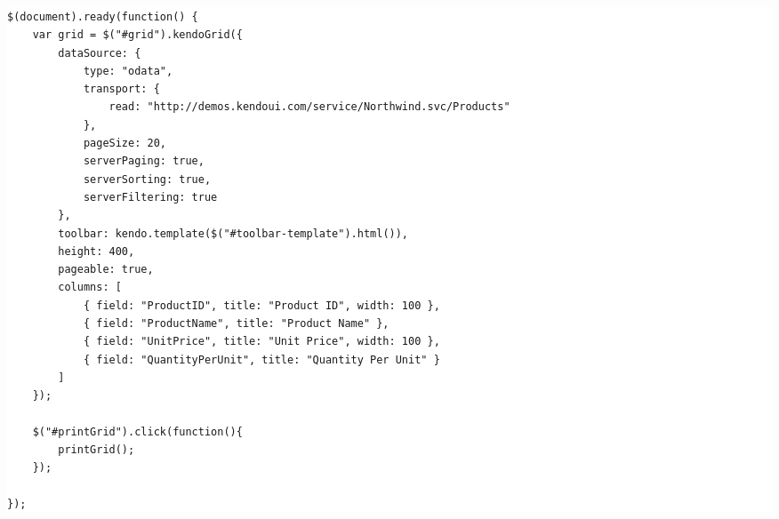 	$(document).ready(function() {
		var grid = $("#grid").kendoGrid({
			dataSource: {
				type: "odata",
				transport: {
					read: "http://demos.kendoui.com/service/Northwind.svc/Products"
				},
				pageSize: 20,
				serverPaging: true,
				serverSorting: true,
				serverFiltering: true
			},
			toolbar: kendo.template($("#toolbar-template").html()),
			height: 400,
			pageable: true,
			columns: [
				{ field: "ProductID", title: "Product ID", width: 100 },
				{ field: "ProductName", title: "Product Name" },
				{ field: "UnitPrice", title: "Unit Price", width: 100 },
				{ field: "QuantityPerUnit", title: "Quantity Per Unit" }
			]
		});

		$("#printGrid").click(function(){
			printGrid();
		});

	});